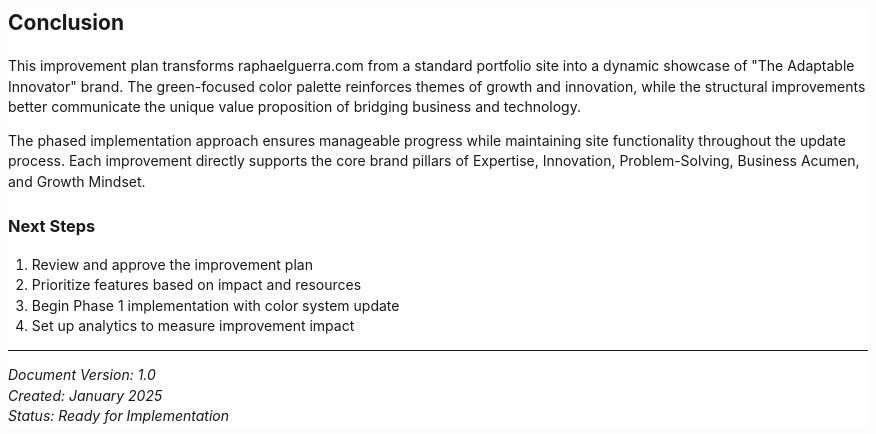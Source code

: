
## Conclusion

This improvement plan transforms raphaelguerra.com from a standard portfolio site into a dynamic showcase of "The Adaptable Innovator" brand. The green-focused color palette reinforces themes of growth and innovation, while the structural improvements better communicate the unique value proposition of bridging business and technology.

The phased implementation approach ensures manageable progress while maintaining site functionality throughout the update process. Each improvement directly supports the core brand pillars of Expertise, Innovation, Problem-Solving, Business Acumen, and Growth Mindset.

### Next Steps
1. Review and approve the improvement plan
2. Prioritize features based on impact and resources
3. Begin Phase 1 implementation with color system update
4. Set up analytics to measure improvement impact

---

*Document Version: 1.0*  
*Created: January 2025*  
*Status: Ready for Implementation*